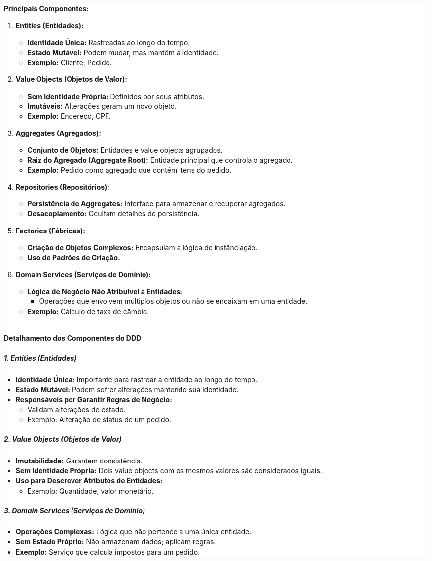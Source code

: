 **Principais Componentes:**

1. **Entities (Entidades):**

   - **Identidade Única:** Rastreadas ao longo do tempo.
   - **Estado Mutável:** Podem mudar, mas mantêm a identidade.
   - **Exemplo:** Cliente, Pedido.

2. **Value Objects (Objetos de Valor):**

   - **Sem Identidade Própria:** Definidos por seus atributos.
   - **Imutáveis:** Alterações geram um novo objeto.
   - **Exemplo:** Endereço, CPF.

3. **Aggregates (Agregados):**

   - **Conjunto de Objetos:** Entidades e value objects agrupados.
   - **Raiz do Agregado (Aggregate Root):** Entidade principal que controla o agregado.
   - **Exemplo:** Pedido como agregado que contém itens do pedido.

4. **Repositories (Repositórios):**

   - **Persistência de Aggregates:** Interface para armazenar e recuperar agregados.
   - **Desacoplamento:** Ocultam detalhes de persistência.

5. **Factories (Fábricas):**

   - **Criação de Objetos Complexos:** Encapsulam a lógica de instânciação.
   - **Uso de Padrões de Criação.**

6. **Domain Services (Serviços de Domínio):**

   - **Lógica de Negócio Não Atribuível a Entidades:**
     - Operações que envolvem múltiplos objetos ou não se encaixam em uma entidade.
   - **Exemplo:** Cálculo de taxa de câmbio.

---

#### **Detalhamento dos Componentes do DDD**

##### **1. Entities (Entidades)**

- **Identidade Única:** Importante para rastrear a entidade ao longo do tempo.
- **Estado Mutável:** Podem sofrer alterações mantendo sua identidade.
- **Responsáveis por Garantir Regras de Negócio:**
  - Validam alterações de estado.
  - Exemplo: Alteração de status de um pedido.

##### **2. Value Objects (Objetos de Valor)**

- **Imutabilidade:** Garantem consistência.
- **Sem Identidade Própria:** Dois value objects com os mesmos valores são considerados iguais.
- **Uso para Descrever Atributos de Entidades:**
  - Exemplo: Quantidade, valor monetário.

##### **3. Domain Services (Serviços de Domínio)**

- **Operações Complexas:** Lógica que não pertence a uma única entidade.
- **Sem Estado Próprio:** Não armazenam dados; aplicam regras.
- **Exemplo:** Serviço que calcula impostos para um pedido.
